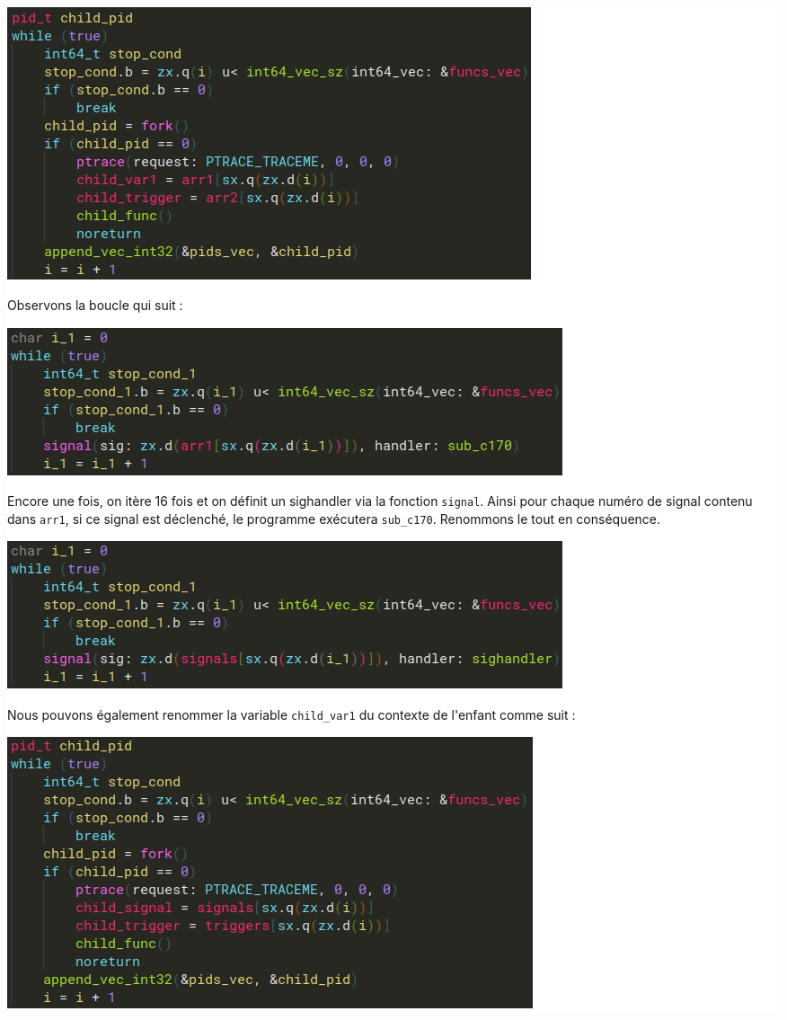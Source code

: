 ![](wu_images/Pasted%20image%2020240511222232.png)

Observons la boucle qui suit :

![](wu_images/Pasted%20image%2020240511222408.png)

Encore une fois, on itère 16 fois et on définit un sighandler via la fonction `signal`. Ainsi pour chaque numéro de signal contenu dans `arr1`, si ce signal est déclenché, le programme exécutera `sub_c170`. Renommons le tout en conséquence.

![](wu_images/Pasted%20image%2020240511222607.png)

Nous pouvons également renommer la variable `child_var1` du contexte de l'enfant comme suit :

![](wu_images/Pasted%20image%2020240511222721.png)
